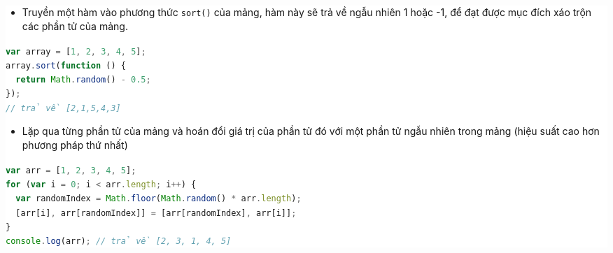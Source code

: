 - Truyền một hàm vào phương thức `sort()` của mảng, hàm này sẽ trả về ngẫu nhiên 1 hoặc -1, để đạt được mục đích xáo trộn các phần tử của mảng.

```js
var array = [1, 2, 3, 4, 5];
array.sort(function () {
  return Math.random() - 0.5;
});
// trả về [2,1,5,4,3]
```

- Lặp qua từng phần tử của mảng và hoán đổi giá trị của phần tử đó với một phần tử ngẫu nhiên trong mảng (hiệu suất cao hơn phương pháp thứ nhất)

```js
var arr = [1, 2, 3, 4, 5];
for (var i = 0; i < arr.length; i++) {
  var randomIndex = Math.floor(Math.random() * arr.length);
  [arr[i], arr[randomIndex]] = [arr[randomIndex], arr[i]];
}
console.log(arr); // trả về [2, 3, 1, 4, 5]
```
